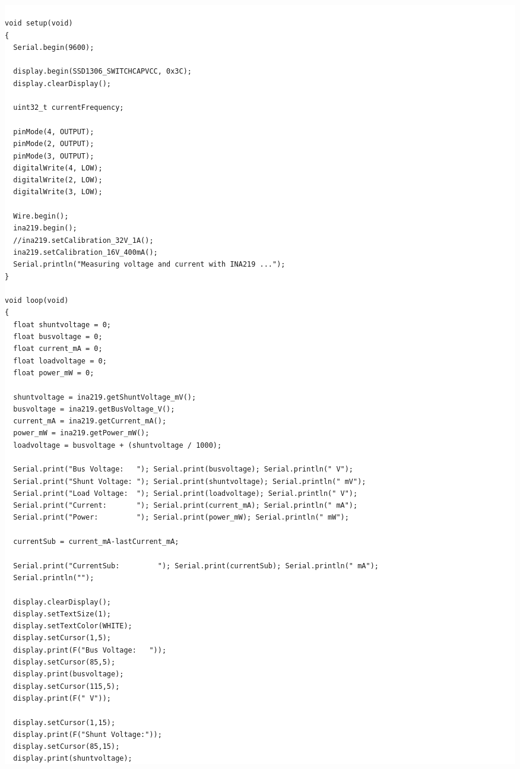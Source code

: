 ```arduino

void setup(void)
{
  Serial.begin(9600);

  display.begin(SSD1306_SWITCHCAPVCC, 0x3C);   
  display.clearDisplay();

  uint32_t currentFrequency;

  pinMode(4, OUTPUT);
  pinMode(2, OUTPUT);
  pinMode(3, OUTPUT);
  digitalWrite(4, LOW);
  digitalWrite(2, LOW);
  digitalWrite(3, LOW);

  Wire.begin();
  ina219.begin();
  //ina219.setCalibration_32V_1A();
  ina219.setCalibration_16V_400mA();
  Serial.println("Measuring voltage and current with INA219 ...");
}

void loop(void)
{
  float shuntvoltage = 0;
  float busvoltage = 0;
  float current_mA = 0;
  float loadvoltage = 0;
  float power_mW = 0;

  shuntvoltage = ina219.getShuntVoltage_mV();
  busvoltage = ina219.getBusVoltage_V();
  current_mA = ina219.getCurrent_mA();
  power_mW = ina219.getPower_mW();
  loadvoltage = busvoltage + (shuntvoltage / 1000);

  Serial.print("Bus Voltage:   "); Serial.print(busvoltage); Serial.println(" V");
  Serial.print("Shunt Voltage: "); Serial.print(shuntvoltage); Serial.println(" mV");
  Serial.print("Load Voltage:  "); Serial.print(loadvoltage); Serial.println(" V");
  Serial.print("Current:       "); Serial.print(current_mA); Serial.println(" mA");
  Serial.print("Power:         "); Serial.print(power_mW); Serial.println(" mW");

  currentSub = current_mA-lastCurrent_mA;

  Serial.print("CurrentSub:         "); Serial.print(currentSub); Serial.println(" mA");
  Serial.println("");

  display.clearDisplay();
  display.setTextSize(1);
  display.setTextColor(WHITE);
  display.setCursor(1,5);
  display.print(F("Bus Voltage:   "));
  display.setCursor(85,5);
  display.print(busvoltage);
  display.setCursor(115,5);
  display.print(F(" V"));

  display.setCursor(1,15);
  display.print(F("Shunt Voltage:"));
  display.setCursor(85,15);
  display.print(shuntvoltage);
```
